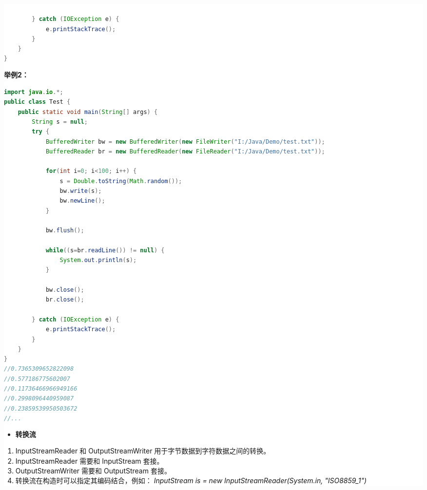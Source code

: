 ```java

        } catch (IOException e) {
            e.printStackTrace();
        }
    }
}
```



**举例2：**

```java
import java.io.*;
public class Test {
    public static void main(String[] args) {
        String s = null;
        try {
            BufferedWriter bw = new BufferedWriter(new FileWriter("I:/Java/Demo/test.txt"));
            BufferedReader br = new BufferedReader(new FileReader("I:/Java/Demo/test.txt"));

            for(int i=0; i<100; i++) {
                s = Double.toString(Math.random());
                bw.write(s);
                bw.newLine();
            }

            bw.flush();

            while((s=br.readLine()) != null) {
                System.out.println(s);
            }

            bw.close();
            br.close();

        } catch (IOException e) {
            e.printStackTrace();
        }
    }
}
//0.7365309652822098
//0.577186775602007
//0.11736466966949166
//0.2998096440959087
//0.23859539950503672
//...
```



- **转换流**

1. InputStreamReader 和 OutputStreamWriter 用于字节数据到字符数据之间的转换。
2. InputStreamReader 需要和 InputStream 套接。
3. OutputStreamWriter  需要和 OutputStream 套接。
4. 转换流在构造时可以指定其编码结合，例如： *InputStream is = new InputStreamReader(System.in, "ISO8859_1")*
